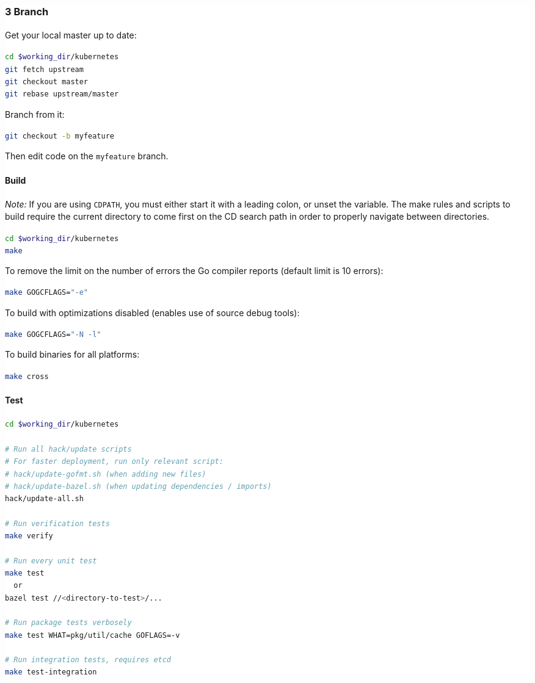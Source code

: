 ### 3 Branch

Get your local master up to date:

```sh
cd $working_dir/kubernetes
git fetch upstream
git checkout master
git rebase upstream/master
```

Branch from it:
```sh
git checkout -b myfeature
```

Then edit code on the `myfeature` branch.

#### Build

*Note:* If you are using `CDPATH`, you must either start it with a leading colon, or unset the variable. The make rules and scripts to build require the current directory to come first on the CD search path in order to properly navigate between directories.

```sh
cd $working_dir/kubernetes
make
```

To remove the limit on the number of errors the Go compiler reports (default
limit is 10 errors):
```sh
make GOGCFLAGS="-e"
```

To build with optimizations disabled (enables use of source debug tools):

```sh
make GOGCFLAGS="-N -l"
```

To build binaries for all platforms:

```sh
make cross
```

#### Test

```sh
cd $working_dir/kubernetes

# Run all hack/update scripts
# For faster deployment, run only relevant script:
# hack/update-gofmt.sh (when adding new files)
# hack/update-bazel.sh (when updating dependencies / imports)
hack/update-all.sh

# Run verification tests
make verify

# Run every unit test
make test
  or
bazel test //<directory-to-test>/...

# Run package tests verbosely
make test WHAT=pkg/util/cache GOFLAGS=-v

# Run integration tests, requires etcd
make test-integration
```